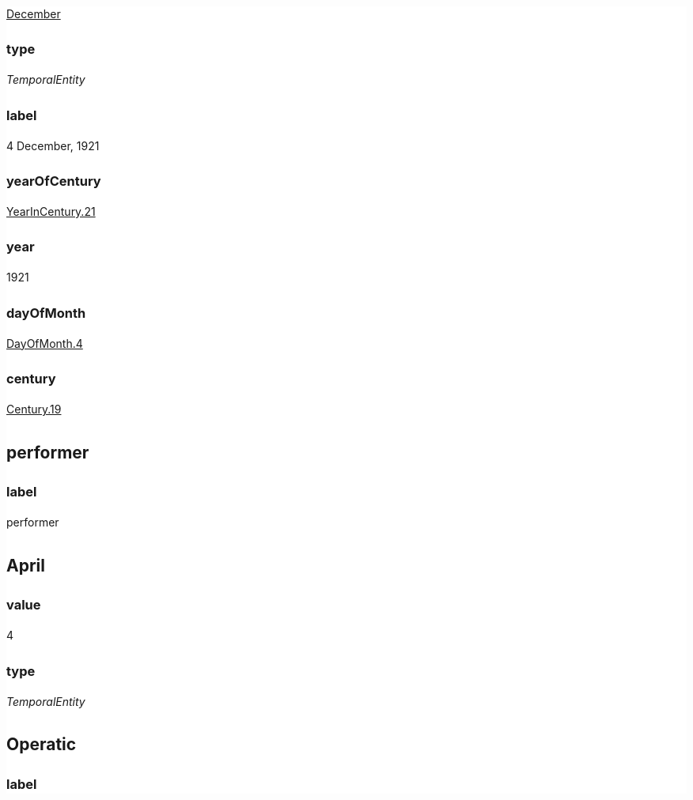 [December](#December)

### type


*TemporalEntity*

### label


4 December, 1921

### yearOfCentury


[YearInCentury.21](#YearInCentury.21)

### year


1921

### dayOfMonth


[DayOfMonth.4](#DayOfMonth.4)

### century


[Century.19](#Century.19)

## performer

### label


performer

## April

### value


4

### type


*TemporalEntity*

## Operatic

### label
